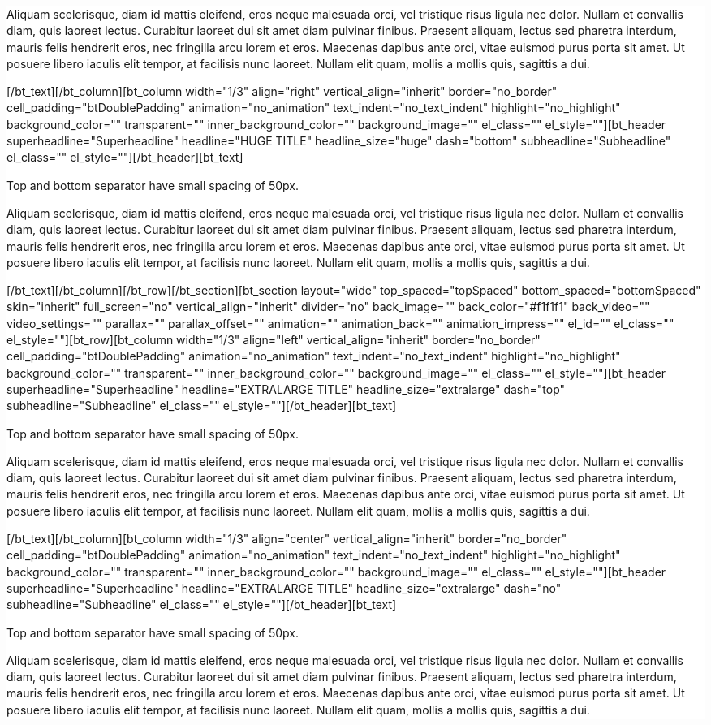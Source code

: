Aliquam scelerisque, diam id mattis eleifend, eros neque malesuada orci, vel tristique risus ligula nec dolor. Nullam et convallis diam, quis laoreet lectus. Curabitur laoreet dui sit amet diam pulvinar finibus. Praesent aliquam, lectus sed pharetra interdum, mauris felis hendrerit eros, nec fringilla arcu lorem et eros. Maecenas dapibus ante orci, vitae euismod purus porta sit amet. Ut posuere libero iaculis elit tempor, at facilisis nunc laoreet. Nullam elit quam, mollis a mollis quis, sagittis a dui.

[/bt_text][/bt_column][bt_column width="1/3" align="right" vertical_align="inherit" border="no_border" cell_padding="btDoublePadding" animation="no_animation" text_indent="no_text_indent" highlight="no_highlight" background_color="" transparent="" inner_background_color="" background_image="" el_class="" el_style=""][bt_header superheadline="Superheadline" headline="HUGE TITLE" headline_size="huge" dash="bottom" subheadline="Subheadline" el_class="" el_style=""][/bt_header][bt_text]

Top and bottom separator have small spacing of 50px.

Aliquam scelerisque, diam id mattis eleifend, eros neque malesuada orci, vel tristique risus ligula nec dolor. Nullam et convallis diam, quis laoreet lectus. Curabitur laoreet dui sit amet diam pulvinar finibus. Praesent aliquam, lectus sed pharetra interdum, mauris felis hendrerit eros, nec fringilla arcu lorem et eros. Maecenas dapibus ante orci, vitae euismod purus porta sit amet. Ut posuere libero iaculis elit tempor, at facilisis nunc laoreet. Nullam elit quam, mollis a mollis quis, sagittis a dui.

[/bt_text][/bt_column][/bt_row][/bt_section][bt_section layout="wide" top_spaced="topSpaced" bottom_spaced="bottomSpaced" skin="inherit" full_screen="no" vertical_align="inherit" divider="no" back_image="" back_color="#f1f1f1" back_video="" video_settings="" parallax="" parallax_offset="" animation="" animation_back="" animation_impress="" el_id="" el_class="" el_style=""][bt_row][bt_column width="1/3" align="left" vertical_align="inherit" border="no_border" cell_padding="btDoublePadding" animation="no_animation" text_indent="no_text_indent" highlight="no_highlight" background_color="" transparent="" inner_background_color="" background_image="" el_class="" el_style=""][bt_header superheadline="Superheadline" headline="EXTRALARGE TITLE" headline_size="extralarge" dash="top" subheadline="Subheadline" el_class="" el_style=""][/bt_header][bt_text]

Top and bottom separator have small spacing of 50px.

Aliquam scelerisque, diam id mattis eleifend, eros neque malesuada orci, vel tristique risus ligula nec dolor. Nullam et convallis diam, quis laoreet lectus. Curabitur laoreet dui sit amet diam pulvinar finibus. Praesent aliquam, lectus sed pharetra interdum, mauris felis hendrerit eros, nec fringilla arcu lorem et eros. Maecenas dapibus ante orci, vitae euismod purus porta sit amet. Ut posuere libero iaculis elit tempor, at facilisis nunc laoreet. Nullam elit quam, mollis a mollis quis, sagittis a dui.

[/bt_text][/bt_column][bt_column width="1/3" align="center" vertical_align="inherit" border="no_border" cell_padding="btDoublePadding" animation="no_animation" text_indent="no_text_indent" highlight="no_highlight" background_color="" transparent="" inner_background_color="" background_image="" el_class="" el_style=""][bt_header superheadline="Superheadline" headline="EXTRALARGE TITLE" headline_size="extralarge" dash="no" subheadline="Subheadline" el_class="" el_style=""][/bt_header][bt_text]

Top and bottom separator have small spacing of 50px.

Aliquam scelerisque, diam id mattis eleifend, eros neque malesuada orci, vel tristique risus ligula nec dolor. Nullam et convallis diam, quis laoreet lectus. Curabitur laoreet dui sit amet diam pulvinar finibus. Praesent aliquam, lectus sed pharetra interdum, mauris felis hendrerit eros, nec fringilla arcu lorem et eros. Maecenas dapibus ante orci, vitae euismod purus porta sit amet. Ut posuere libero iaculis elit tempor, at facilisis nunc laoreet. Nullam elit quam, mollis a mollis quis, sagittis a dui.
